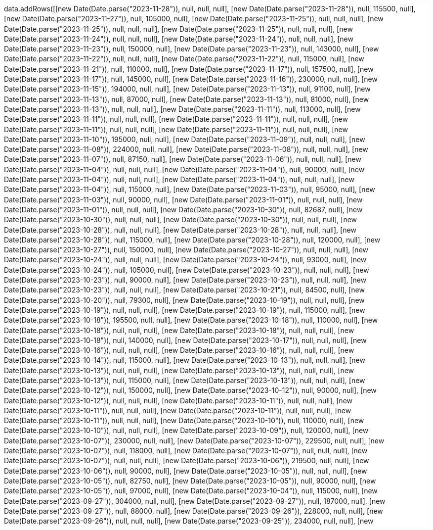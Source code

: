 
data.addRows([[new Date(Date.parse("2023-11-28")), null, null, null], [new Date(Date.parse("2023-11-28")), null, 115500, null], [new Date(Date.parse("2023-11-27")), null, 105000, null], [new Date(Date.parse("2023-11-25")), null, null, null], [new Date(Date.parse("2023-11-25")), null, null, null], [new Date(Date.parse("2023-11-25")), null, null, null], [new Date(Date.parse("2023-11-24")), null, null, null], [new Date(Date.parse("2023-11-24")), null, null, null], [new Date(Date.parse("2023-11-23")), null, 150000, null], [new Date(Date.parse("2023-11-23")), null, 143000, null], [new Date(Date.parse("2023-11-22")), null, null, null], [new Date(Date.parse("2023-11-22")), null, 115000, null], [new Date(Date.parse("2023-11-21")), null, 110000, null], [new Date(Date.parse("2023-11-17")), null, 157500, null], [new Date(Date.parse("2023-11-17")), null, 145000, null], [new Date(Date.parse("2023-11-16")), 230000, null, null], [new Date(Date.parse("2023-11-15")), 194000, null, null], [new Date(Date.parse("2023-11-13")), null, 91100, null], [new Date(Date.parse("2023-11-13")), null, 87000, null], [new Date(Date.parse("2023-11-13")), null, 81000, null], [new Date(Date.parse("2023-11-13")), null, null, null], [new Date(Date.parse("2023-11-11")), null, 113000, null], [new Date(Date.parse("2023-11-11")), null, null, null], [new Date(Date.parse("2023-11-11")), null, null, null], [new Date(Date.parse("2023-11-11")), null, null, null], [new Date(Date.parse("2023-11-11")), null, null, null], [new Date(Date.parse("2023-11-10")), 195000, null, null], [new Date(Date.parse("2023-11-09")), null, null, null], [new Date(Date.parse("2023-11-08")), 224000, null, null], [new Date(Date.parse("2023-11-08")), null, null, null], [new Date(Date.parse("2023-11-07")), null, 87150, null], [new Date(Date.parse("2023-11-06")), null, null, null], [new Date(Date.parse("2023-11-04")), null, null, null], [new Date(Date.parse("2023-11-04")), null, 90000, null], [new Date(Date.parse("2023-11-04")), null, null, null], [new Date(Date.parse("2023-11-04")), null, null, null], [new Date(Date.parse("2023-11-04")), null, 115000, null], [new Date(Date.parse("2023-11-03")), null, 95000, null], [new Date(Date.parse("2023-11-03")), null, 90000, null], [new Date(Date.parse("2023-11-01")), null, null, null], [new Date(Date.parse("2023-11-01")), null, null, null], [new Date(Date.parse("2023-10-30")), null, 82687, null], [new Date(Date.parse("2023-10-30")), null, null, null], [new Date(Date.parse("2023-10-30")), null, null, null], [new Date(Date.parse("2023-10-28")), null, null, null], [new Date(Date.parse("2023-10-28")), null, null, null], [new Date(Date.parse("2023-10-28")), null, 115000, null], [new Date(Date.parse("2023-10-28")), null, 120000, null], [new Date(Date.parse("2023-10-27")), null, 150000, null], [new Date(Date.parse("2023-10-27")), null, null, null], [new Date(Date.parse("2023-10-24")), null, null, null], [new Date(Date.parse("2023-10-24")), null, 93000, null], [new Date(Date.parse("2023-10-24")), null, 105000, null], [new Date(Date.parse("2023-10-23")), null, null, null], [new Date(Date.parse("2023-10-23")), null, 90000, null], [new Date(Date.parse("2023-10-23")), null, null, null], [new Date(Date.parse("2023-10-23")), null, null, null], [new Date(Date.parse("2023-10-21")), null, 84500, null], [new Date(Date.parse("2023-10-20")), null, 79300, null], [new Date(Date.parse("2023-10-19")), null, null, null], [new Date(Date.parse("2023-10-19")), null, null, null], [new Date(Date.parse("2023-10-19")), null, 115000, null], [new Date(Date.parse("2023-10-18")), 195500, null, null], [new Date(Date.parse("2023-10-18")), null, 110000, null], [new Date(Date.parse("2023-10-18")), null, null, null], [new Date(Date.parse("2023-10-18")), null, null, null], [new Date(Date.parse("2023-10-18")), null, 140000, null], [new Date(Date.parse("2023-10-17")), null, null, null], [new Date(Date.parse("2023-10-16")), null, null, null], [new Date(Date.parse("2023-10-16")), null, null, null], [new Date(Date.parse("2023-10-14")), null, 115000, null], [new Date(Date.parse("2023-10-13")), null, null, null], [new Date(Date.parse("2023-10-13")), null, null, null], [new Date(Date.parse("2023-10-13")), null, null, null], [new Date(Date.parse("2023-10-13")), null, 115000, null], [new Date(Date.parse("2023-10-13")), null, null, null], [new Date(Date.parse("2023-10-12")), null, 150000, null], [new Date(Date.parse("2023-10-12")), null, 90000, null], [new Date(Date.parse("2023-10-12")), null, null, null], [new Date(Date.parse("2023-10-11")), null, null, null], [new Date(Date.parse("2023-10-11")), null, null, null], [new Date(Date.parse("2023-10-11")), null, null, null], [new Date(Date.parse("2023-10-11")), null, null, null], [new Date(Date.parse("2023-10-10")), null, 110000, null], [new Date(Date.parse("2023-10-10")), null, null, null], [new Date(Date.parse("2023-10-09")), null, 120000, null], [new Date(Date.parse("2023-10-07")), 230000, null, null], [new Date(Date.parse("2023-10-07")), 229500, null, null], [new Date(Date.parse("2023-10-07")), null, 118000, null], [new Date(Date.parse("2023-10-07")), null, null, null], [new Date(Date.parse("2023-10-07")), null, null, null], [new Date(Date.parse("2023-10-06")), 219500, null, null], [new Date(Date.parse("2023-10-06")), null, 90000, null], [new Date(Date.parse("2023-10-05")), null, null, null], [new Date(Date.parse("2023-10-05")), null, 82750, null], [new Date(Date.parse("2023-10-05")), null, 90000, null], [new Date(Date.parse("2023-10-05")), null, 97000, null], [new Date(Date.parse("2023-10-04")), null, 115000, null], [new Date(Date.parse("2023-09-27")), 304000, null, null], [new Date(Date.parse("2023-09-27")), null, 187000, null], [new Date(Date.parse("2023-09-27")), null, 88000, null], [new Date(Date.parse("2023-09-26")), 228000, null, null], [new Date(Date.parse("2023-09-26")), null, null, null], [new Date(Date.parse("2023-09-25")), 234000, null, null], [new